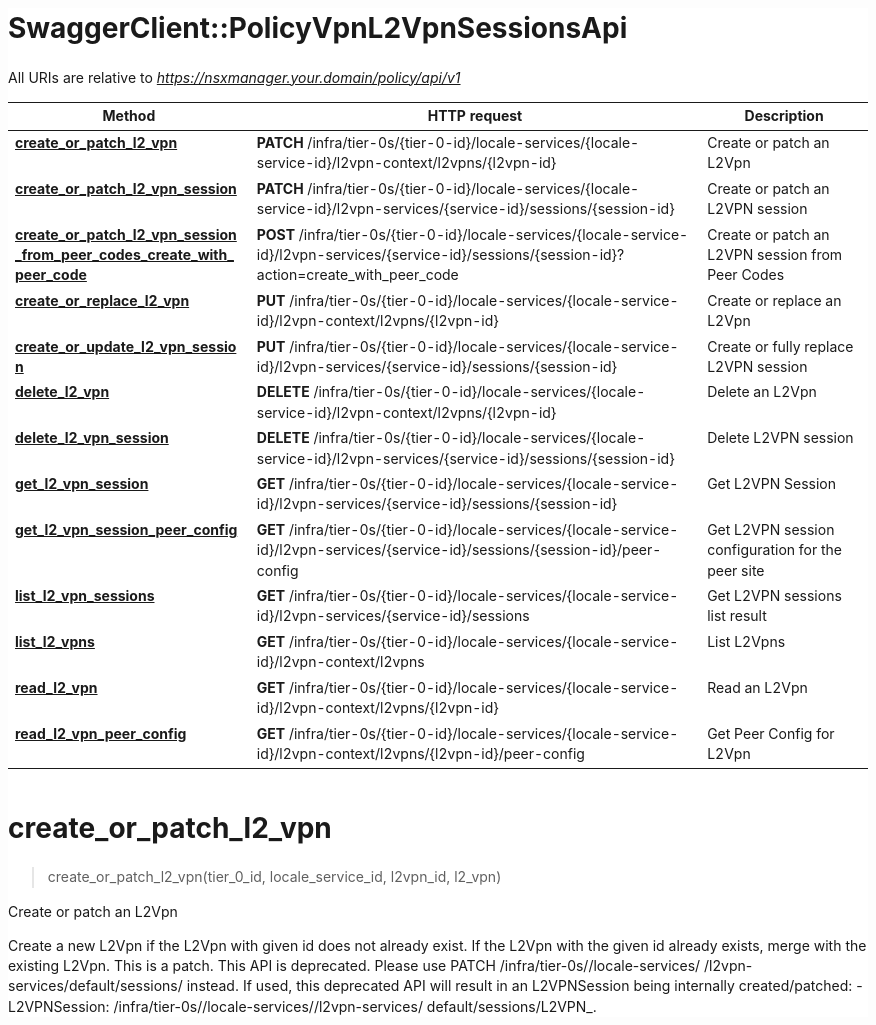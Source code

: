# SwaggerClient::PolicyVpnL2VpnSessionsApi

All URIs are relative to *https://nsxmanager.your.domain/policy/api/v1*

Method | HTTP request | Description
------------- | ------------- | -------------
[**create_or_patch_l2_vpn**](PolicyVpnL2VpnSessionsApi.md#create_or_patch_l2_vpn) | **PATCH** /infra/tier-0s/{tier-0-id}/locale-services/{locale-service-id}/l2vpn-context/l2vpns/{l2vpn-id} | Create or patch an L2Vpn
[**create_or_patch_l2_vpn_session**](PolicyVpnL2VpnSessionsApi.md#create_or_patch_l2_vpn_session) | **PATCH** /infra/tier-0s/{tier-0-id}/locale-services/{locale-service-id}/l2vpn-services/{service-id}/sessions/{session-id} | Create or patch an L2VPN session
[**create_or_patch_l2_vpn_session_from_peer_codes_create_with_peer_code**](PolicyVpnL2VpnSessionsApi.md#create_or_patch_l2_vpn_session_from_peer_codes_create_with_peer_code) | **POST** /infra/tier-0s/{tier-0-id}/locale-services/{locale-service-id}/l2vpn-services/{service-id}/sessions/{session-id}?action&#x3D;create_with_peer_code | Create or patch an L2VPN session from Peer Codes
[**create_or_replace_l2_vpn**](PolicyVpnL2VpnSessionsApi.md#create_or_replace_l2_vpn) | **PUT** /infra/tier-0s/{tier-0-id}/locale-services/{locale-service-id}/l2vpn-context/l2vpns/{l2vpn-id} | Create or replace an L2Vpn
[**create_or_update_l2_vpn_session**](PolicyVpnL2VpnSessionsApi.md#create_or_update_l2_vpn_session) | **PUT** /infra/tier-0s/{tier-0-id}/locale-services/{locale-service-id}/l2vpn-services/{service-id}/sessions/{session-id} | Create or fully replace L2VPN session
[**delete_l2_vpn**](PolicyVpnL2VpnSessionsApi.md#delete_l2_vpn) | **DELETE** /infra/tier-0s/{tier-0-id}/locale-services/{locale-service-id}/l2vpn-context/l2vpns/{l2vpn-id} | Delete an L2Vpn
[**delete_l2_vpn_session**](PolicyVpnL2VpnSessionsApi.md#delete_l2_vpn_session) | **DELETE** /infra/tier-0s/{tier-0-id}/locale-services/{locale-service-id}/l2vpn-services/{service-id}/sessions/{session-id} | Delete L2VPN session
[**get_l2_vpn_session**](PolicyVpnL2VpnSessionsApi.md#get_l2_vpn_session) | **GET** /infra/tier-0s/{tier-0-id}/locale-services/{locale-service-id}/l2vpn-services/{service-id}/sessions/{session-id} | Get L2VPN Session
[**get_l2_vpn_session_peer_config**](PolicyVpnL2VpnSessionsApi.md#get_l2_vpn_session_peer_config) | **GET** /infra/tier-0s/{tier-0-id}/locale-services/{locale-service-id}/l2vpn-services/{service-id}/sessions/{session-id}/peer-config | Get L2VPN session configuration for the peer site
[**list_l2_vpn_sessions**](PolicyVpnL2VpnSessionsApi.md#list_l2_vpn_sessions) | **GET** /infra/tier-0s/{tier-0-id}/locale-services/{locale-service-id}/l2vpn-services/{service-id}/sessions | Get L2VPN sessions list result
[**list_l2_vpns**](PolicyVpnL2VpnSessionsApi.md#list_l2_vpns) | **GET** /infra/tier-0s/{tier-0-id}/locale-services/{locale-service-id}/l2vpn-context/l2vpns | List L2Vpns
[**read_l2_vpn**](PolicyVpnL2VpnSessionsApi.md#read_l2_vpn) | **GET** /infra/tier-0s/{tier-0-id}/locale-services/{locale-service-id}/l2vpn-context/l2vpns/{l2vpn-id} | Read an L2Vpn
[**read_l2_vpn_peer_config**](PolicyVpnL2VpnSessionsApi.md#read_l2_vpn_peer_config) | **GET** /infra/tier-0s/{tier-0-id}/locale-services/{locale-service-id}/l2vpn-context/l2vpns/{l2vpn-id}/peer-config | Get Peer Config for L2Vpn


# **create_or_patch_l2_vpn**
> create_or_patch_l2_vpn(tier_0_id, locale_service_id, l2vpn_id, l2_vpn)

Create or patch an L2Vpn

Create a new L2Vpn if the L2Vpn with given id does not already exist. If the L2Vpn with the given id already exists, merge with the existing L2Vpn. This is a patch. This API is deprecated. Please use PATCH /infra/tier-0s/<tier-0-id>/locale-services/ <locale-service-id>/l2vpn-services/default/sessions/<l2vpn-id> instead. If used, this deprecated API will result in an L2VPNSession being internally created/patched: - L2VPNSession: /infra/tier-0s/<tier-0-id>/locale-services/<locale-service-id>/l2vpn-services/   default/sessions/L2VPN_<l2vpn-id>. 
